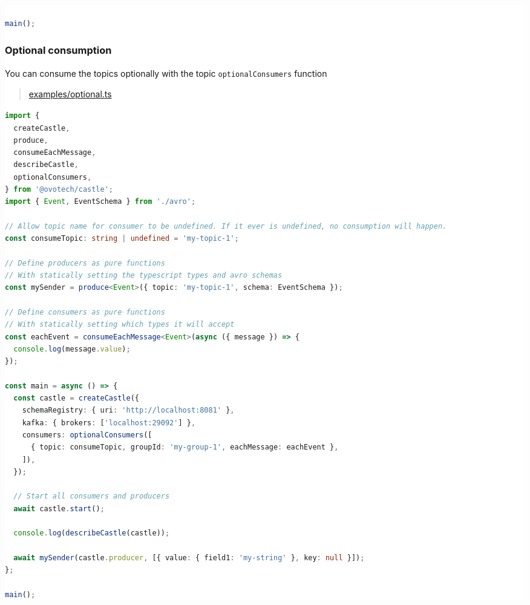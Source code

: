 ```typescript

main();
```

### Optional consumption

You can consume the topics optionally with the topic `optionalConsumers` function

> [examples/optional.ts](examples/optional.ts)

```typescript
import {
  createCastle,
  produce,
  consumeEachMessage,
  describeCastle,
  optionalConsumers,
} from '@ovotech/castle';
import { Event, EventSchema } from './avro';

// Allow topic name for consumer to be undefined. If it ever is undefined, no consumption will happen.
const consumeTopic: string | undefined = 'my-topic-1';

// Define producers as pure functions
// With statically setting the typescript types and avro schemas
const mySender = produce<Event>({ topic: 'my-topic-1', schema: EventSchema });

// Define consumers as pure functions
// With statically setting which types it will accept
const eachEvent = consumeEachMessage<Event>(async ({ message }) => {
  console.log(message.value);
});

const main = async () => {
  const castle = createCastle({
    schemaRegistry: { uri: 'http://localhost:8081' },
    kafka: { brokers: ['localhost:29092'] },
    consumers: optionalConsumers([
      { topic: consumeTopic, groupId: 'my-group-1', eachMessage: eachEvent },
    ]),
  });

  // Start all consumers and producers
  await castle.start();

  console.log(describeCastle(castle));

  await mySender(castle.producer, [{ value: { field1: 'my-string' }, key: null }]);
};

main();
```
